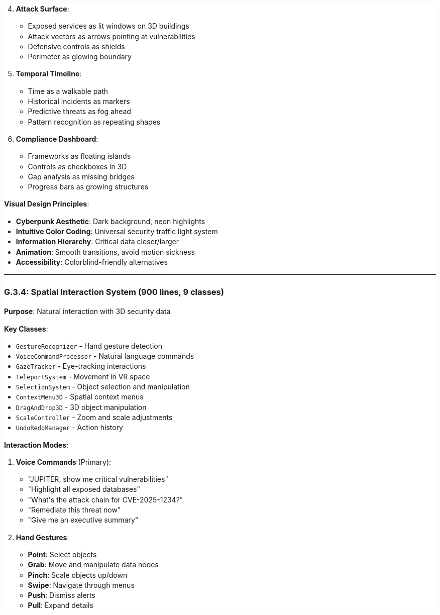 4. **Attack Surface**:
   - Exposed services as lit windows on 3D buildings
   - Attack vectors as arrows pointing at vulnerabilities
   - Defensive controls as shields
   - Perimeter as glowing boundary

5. **Temporal Timeline**:
   - Time as a walkable path
   - Historical incidents as markers
   - Predictive threats as fog ahead
   - Pattern recognition as repeating shapes

6. **Compliance Dashboard**:
   - Frameworks as floating islands
   - Controls as checkboxes in 3D
   - Gap analysis as missing bridges
   - Progress bars as growing structures

**Visual Design Principles**:
- **Cyberpunk Aesthetic**: Dark background, neon highlights
- **Intuitive Color Coding**: Universal security traffic light system
- **Information Hierarchy**: Critical data closer/larger
- **Animation**: Smooth transitions, avoid motion sickness
- **Accessibility**: Colorblind-friendly alternatives

---

### **G.3.4: Spatial Interaction System** (900 lines, 9 classes)
**Purpose**: Natural interaction with 3D security data

**Key Classes**:
- `GestureRecognizer` - Hand gesture detection
- `VoiceCommandProcessor` - Natural language commands
- `GazeTracker` - Eye-tracking interactions
- `TeleportSystem` - Movement in VR space
- `SelectionSystem` - Object selection and manipulation
- `ContextMenu3D` - Spatial context menus
- `DragAndDrop3D` - 3D object manipulation
- `ScaleController` - Zoom and scale adjustments
- `UndoRedoManager` - Action history

**Interaction Modes**:

1. **Voice Commands** (Primary):
   - "JUPITER, show me critical vulnerabilities"
   - "Highlight all exposed databases"
   - "What's the attack chain for CVE-2025-1234?"
   - "Remediate this threat now"
   - "Give me an executive summary"

2. **Hand Gestures**:
   - **Point**: Select objects
   - **Grab**: Move and manipulate data nodes
   - **Pinch**: Scale objects up/down
   - **Swipe**: Navigate through menus
   - **Push**: Dismiss alerts
   - **Pull**: Expand details

